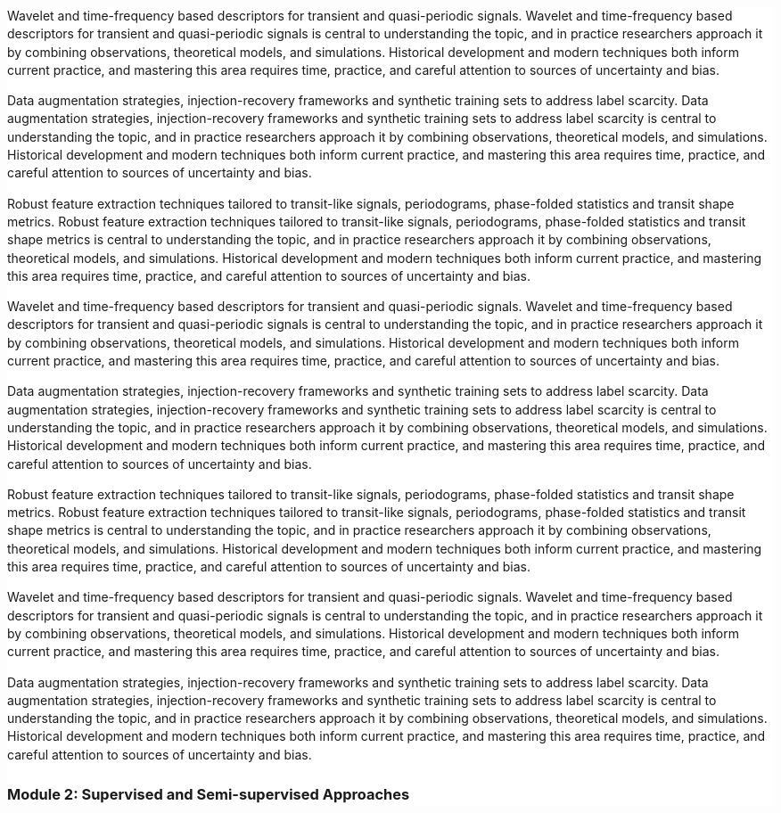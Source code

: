 Wavelet and time-frequency based descriptors for transient and quasi-periodic signals. Wavelet and time-frequency based descriptors for transient and quasi-periodic signals is central to understanding the topic, and in practice researchers approach it by combining observations, theoretical models, and simulations. Historical development and modern techniques both inform current practice, and mastering this area requires time, practice, and careful attention to sources of uncertainty and bias.

Data augmentation strategies, injection-recovery frameworks and synthetic training sets to address label scarcity. Data augmentation strategies, injection-recovery frameworks and synthetic training sets to address label scarcity is central to understanding the topic, and in practice researchers approach it by combining observations, theoretical models, and simulations. Historical development and modern techniques both inform current practice, and mastering this area requires time, practice, and careful attention to sources of uncertainty and bias.

Robust feature extraction techniques tailored to transit-like signals, periodograms, phase-folded statistics and transit shape metrics. Robust feature extraction techniques tailored to transit-like signals, periodograms, phase-folded statistics and transit shape metrics is central to understanding the topic, and in practice researchers approach it by combining observations, theoretical models, and simulations. Historical development and modern techniques both inform current practice, and mastering this area requires time, practice, and careful attention to sources of uncertainty and bias.

Wavelet and time-frequency based descriptors for transient and quasi-periodic signals. Wavelet and time-frequency based descriptors for transient and quasi-periodic signals is central to understanding the topic, and in practice researchers approach it by combining observations, theoretical models, and simulations. Historical development and modern techniques both inform current practice, and mastering this area requires time, practice, and careful attention to sources of uncertainty and bias.

Data augmentation strategies, injection-recovery frameworks and synthetic training sets to address label scarcity. Data augmentation strategies, injection-recovery frameworks and synthetic training sets to address label scarcity is central to understanding the topic, and in practice researchers approach it by combining observations, theoretical models, and simulations. Historical development and modern techniques both inform current practice, and mastering this area requires time, practice, and careful attention to sources of uncertainty and bias.

Robust feature extraction techniques tailored to transit-like signals, periodograms, phase-folded statistics and transit shape metrics. Robust feature extraction techniques tailored to transit-like signals, periodograms, phase-folded statistics and transit shape metrics is central to understanding the topic, and in practice researchers approach it by combining observations, theoretical models, and simulations. Historical development and modern techniques both inform current practice, and mastering this area requires time, practice, and careful attention to sources of uncertainty and bias.

Wavelet and time-frequency based descriptors for transient and quasi-periodic signals. Wavelet and time-frequency based descriptors for transient and quasi-periodic signals is central to understanding the topic, and in practice researchers approach it by combining observations, theoretical models, and simulations. Historical development and modern techniques both inform current practice, and mastering this area requires time, practice, and careful attention to sources of uncertainty and bias.

Data augmentation strategies, injection-recovery frameworks and synthetic training sets to address label scarcity. Data augmentation strategies, injection-recovery frameworks and synthetic training sets to address label scarcity is central to understanding the topic, and in practice researchers approach it by combining observations, theoretical models, and simulations. Historical development and modern techniques both inform current practice, and mastering this area requires time, practice, and careful attention to sources of uncertainty and bias.


### Module 2: Supervised and Semi-supervised Approaches

